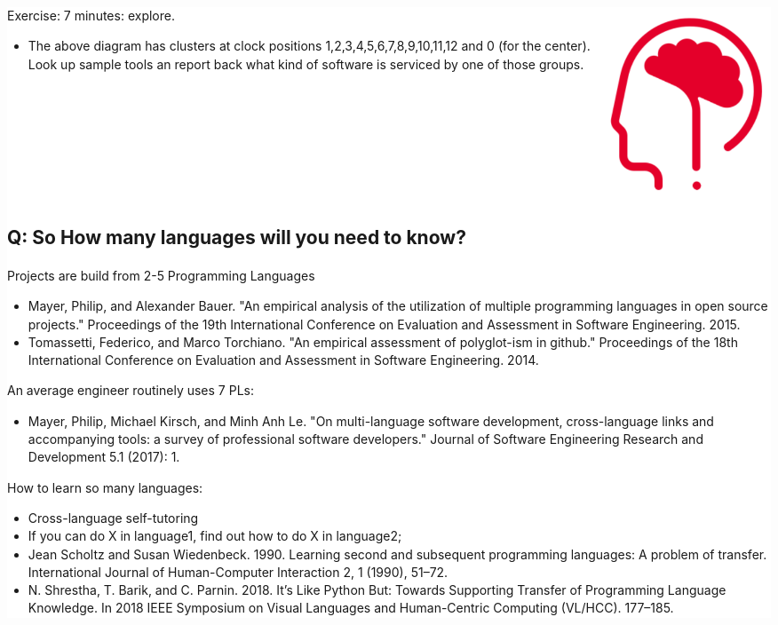 <img align=right width=200 src="../etc/img/brain.png">
Exercise: 7 minutes: explore.

- The  above  diagram has clusters at clock positions
1,2,3,4,5,6,7,8,9,10,11,12 and 0 (for the center).
Look up sample tools an report back what kind of software is serviced by
one of those  groups.

<br clear=all>

## Q: So How many languages will you need to know?

Projects are build from  2-5 Programming Languages 

- Mayer, Philip, and Alexander Bauer. "An empirical analysis of the utilization of multiple programming languages in open source projects." 
   Proceedings of the 19th International Conference on Evaluation and Assessment in Software Engineering. 2015.
-  Tomassetti, Federico, and Marco Torchiano. "An empirical assessment of polyglot-ism in github." Proceedings of the 18th International Conference on Evaluation and Assessment in Software Engineering. 2014.

An average engineer routinely uses 7 PLs:

-  Mayer, Philip, Michael Kirsch, and Minh Anh Le. "On multi-language software development, 
   cross-language links and accompanying tools: a survey of professional software developers." Journal of Software Engineering Research and Development 5.1 (2017): 1.

How to learn so many languages:

- Cross-language self-tutoring
- If you can do X in language1, find out how to do X in language2;
- Jean Scholtz and Susan Wiedenbeck. 1990. Learning second and subsequent programming languages: A problem of transfer. International Journal of Human-Computer Interaction 2, 1 (1990), 51–72. 
- N. Shrestha, T. Barik, and C. Parnin. 2018. It’s Like Python But: Towards Supporting Transfer of Programming Language Knowledge. In 2018 IEEE Symposium on Visual Languages and Human-Centric Computing (VL/HCC). 177–185.
